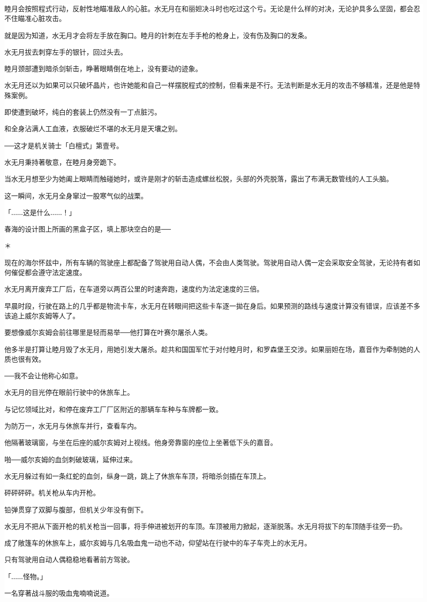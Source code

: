 睦月会按照程式行动，反射性地瞄准敌人的心脏。水无月在和丽妲决斗时也吃过这个亏。无论是什么样的对决，无论护具多么坚固，都会忍不住瞄准心脏攻击。

就是因为知道，水无月才会将左手放在胸口。睦月的针刺在左手手枪的枪身上，没有伤及胸口的发条。

水无月拔去刺穿左手的银针，回过头去。

睦月颈部遭到暗杀剑斩击，睁著眼睛倒在地上，没有要动的迹象。

水无月还以为如果可以只破坏晶片，也许她能和自己一样摆脱程式的控制，但看来是不行。无法判断是水无月的攻击不够精准，还是他是特殊案例。

即使遭到破坏，纯白的套装上仍然没有一丁点脏污。

和全身沾满人工血液，衣服破烂不堪的水无月是天壤之别。

──这才是机关骑士「白檀式」第壹号。

水无月秉持著敬意，在睦月身旁跪下。

当水无月想至少为她阖上眼睛而触碰她时，或许是刚才的斩击造成螺丝松脱，头部的外壳脱落，露出了布满无数管线的人工头脑。

这一瞬间，水无月全身窜过一股寒气似的战栗。

「……这是什么……！」

春海的设计图上所画的黑盒子区，填上那块空白的是──

＊

现在的海尔怀兹中，所有车辆的驾驶座上都配备了驾驶用自动人偶，不会由人类驾驶。驾驶用自动人偶一定会采取安全驾驶，无论持有者如何催促都会遵守法定速度。

水无月离开废弃工厂后，在车道旁以两百公里的时速奔跑，速度约为法定速度的三倍。

早晨时段，行驶在路上的几乎都是物流卡车，水无月在转眼间把这些卡车逐一拋在身后。如果预测的路线与速度计算没有错误，应该差不多该追上威尔亥姆等人了。

要想像威尔亥姆会前往哪里是轻而易举──他打算在叶赛尔屠杀人类。

他多半是打算让睦月毁了水无月，用她引发大屠杀。趁共和国国军忙于对付睦月时，和罗森堡王交涉。如果丽妲在场，嘉音作为牵制她的人质也很有效。

──我不会让他称心如意。

水无月的目光停在眼前行驶中的休旅车上。

与记忆领域比对，和停在废弃工厂厂区附近的那辆车车种与车牌都一致。

为防万一，水无月与休旅车并行，查看车内。

他隔著玻璃窗，与坐在后座的威尔亥姆对上视线。他身旁靠窗的座位上坐著低下头的嘉音。

啪──威尔亥姆的血剑刺破玻璃，延伸过来。

水无月躲过有如一条红蛇的血剑，纵身一跳，跳上了休旅车车顶，将暗杀剑插在车顶上。

砰砰砰砰。机关枪从车内开枪。

铅弹贯穿了双脚与腹部，但机关少年没有倒下。

水无月不把从下面开枪的机关枪当一回事，将手伸进被划开的车顶。车顶被用力掀起，逐渐脱落。水无月将拔下的车顶随手往旁一扔。

成了敞篷车的休旅车上，威尔亥姆与几名吸血鬼一动也不动，仰望站在行驶中的车子车壳上的水无月。

只有驾驶用自动人偶稳稳地看著前方驾驶。

「……怪物。」

一名穿著战斗服的吸血鬼喃喃说道。
